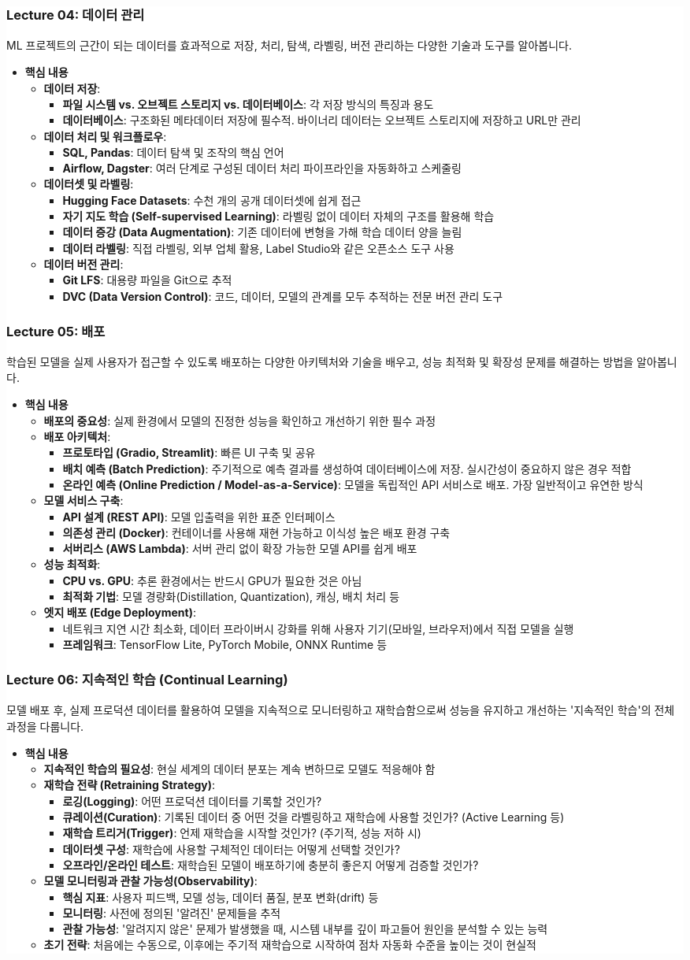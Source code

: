 ### **Lecture 04: 데이터 관리**

ML 프로젝트의 근간이 되는 데이터를 효과적으로 저장, 처리, 탐색, 라벨링, 버전 관리하는 다양한 기술과 도구를 알아봅니다.

*   **핵심 내용**
    *   **데이터 저장**:
        *   **파일 시스템 vs. 오브젝트 스토리지 vs. 데이터베이스**: 각 저장 방식의 특징과 용도
        *   **데이터베이스**: 구조화된 메타데이터 저장에 필수적. 바이너리 데이터는 오브젝트 스토리지에 저장하고 URL만 관리
    *   **데이터 처리 및 워크플로우**:
        *   **SQL, Pandas**: 데이터 탐색 및 조작의 핵심 언어
        *   **Airflow, Dagster**: 여러 단계로 구성된 데이터 처리 파이프라인을 자동화하고 스케줄링
    *   **데이터셋 및 라벨링**:
        *   **Hugging Face Datasets**: 수천 개의 공개 데이터셋에 쉽게 접근
        *   **자기 지도 학습 (Self-supervised Learning)**: 라벨링 없이 데이터 자체의 구조를 활용해 학습
        *   **데이터 증강 (Data Augmentation)**: 기존 데이터에 변형을 가해 학습 데이터 양을 늘림
        *   **데이터 라벨링**: 직접 라벨링, 외부 업체 활용, Label Studio와 같은 오픈소스 도구 사용
    *   **데이터 버전 관리**:
        *   **Git LFS**: 대용량 파일을 Git으로 추적
        *   **DVC (Data Version Control)**: 코드, 데이터, 모델의 관계를 모두 추적하는 전문 버전 관리 도구

### **Lecture 05: 배포**

학습된 모델을 실제 사용자가 접근할 수 있도록 배포하는 다양한 아키텍처와 기술을 배우고, 성능 최적화 및 확장성 문제를 해결하는 방법을 알아봅니다.

*   **핵심 내용**
    *   **배포의 중요성**: 실제 환경에서 모델의 진정한 성능을 확인하고 개선하기 위한 필수 과정
    *   **배포 아키텍처**:
        *   **프로토타입 (Gradio, Streamlit)**: 빠른 UI 구축 및 공유
        *   **배치 예측 (Batch Prediction)**: 주기적으로 예측 결과를 생성하여 데이터베이스에 저장. 실시간성이 중요하지 않은 경우 적합
        *   **온라인 예측 (Online Prediction / Model-as-a-Service)**: 모델을 독립적인 API 서비스로 배포. 가장 일반적이고 유연한 방식
    *   **모델 서비스 구축**:
        *   **API 설계 (REST API)**: 모델 입출력을 위한 표준 인터페이스
        *   **의존성 관리 (Docker)**: 컨테이너를 사용해 재현 가능하고 이식성 높은 배포 환경 구축
        *   **서버리스 (AWS Lambda)**: 서버 관리 없이 확장 가능한 모델 API를 쉽게 배포
    *   **성능 최적화**:
        *   **CPU vs. GPU**: 추론 환경에서는 반드시 GPU가 필요한 것은 아님
        *   **최적화 기법**: 모델 경량화(Distillation, Quantization), 캐싱, 배치 처리 등
    *   **엣지 배포 (Edge Deployment)**:
        *   네트워크 지연 시간 최소화, 데이터 프라이버시 강화를 위해 사용자 기기(모바일, 브라우저)에서 직접 모델을 실행
        *   **프레임워크**: TensorFlow Lite, PyTorch Mobile, ONNX Runtime 등

### **Lecture 06: 지속적인 학습 (Continual Learning)**

모델 배포 후, 실제 프로덕션 데이터를 활용하여 모델을 지속적으로 모니터링하고 재학습함으로써 성능을 유지하고 개선하는 '지속적인 학습'의 전체 과정을 다룹니다.

*   **핵심 내용**
    *   **지속적인 학습의 필요성**: 현실 세계의 데이터 분포는 계속 변하므로 모델도 적응해야 함
    *   **재학습 전략 (Retraining Strategy)**:
        *   **로깅(Logging)**: 어떤 프로덕션 데이터를 기록할 것인가?
        *   **큐레이션(Curation)**: 기록된 데이터 중 어떤 것을 라벨링하고 재학습에 사용할 것인가? (Active Learning 등)
        *   **재학습 트리거(Trigger)**: 언제 재학습을 시작할 것인가? (주기적, 성능 저하 시)
        *   **데이터셋 구성**: 재학습에 사용할 구체적인 데이터는 어떻게 선택할 것인가?
        *   **오프라인/온라인 테스트**: 재학습된 모델이 배포하기에 충분히 좋은지 어떻게 검증할 것인가?
    *   **모델 모니터링과 관찰 가능성(Observability)**:
        *   **핵심 지표**: 사용자 피드백, 모델 성능, 데이터 품질, 분포 변화(drift) 등
        *   **모니터링**: 사전에 정의된 '알려진' 문제들을 추적
        *   **관찰 가능성**: '알려지지 않은' 문제가 발생했을 때, 시스템 내부를 깊이 파고들어 원인을 분석할 수 있는 능력
    *   **초기 전략**: 처음에는 수동으로, 이후에는 주기적 재학습으로 시작하여 점차 자동화 수준을 높이는 것이 현실적
